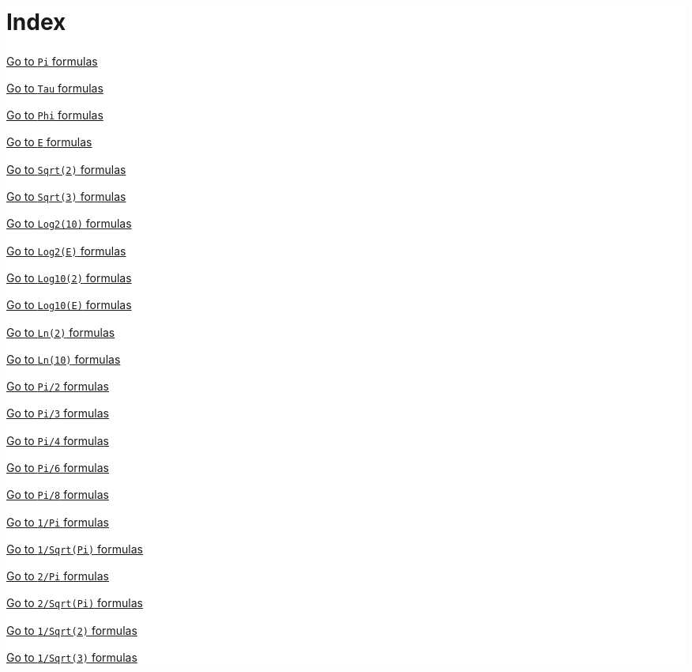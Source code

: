 

# Index

[Go to `Pi` formulas](#pi)

[Go to `Tau` formulas](#tau)

[Go to `Phi` formulas](#phi)

[Go to `E` formulas](#e)

[Go to `Sqrt(2)` formulas](#sqrt2)

[Go to `Sqrt(3)` formulas](#sqrt3)

[Go to `Log2(10)` formulas](#log210)

[Go to `Log2(E)` formulas](#log2e)

[Go to `Log10(2)` formulas](#log102)

[Go to `Log10(E)` formulas](#log10e)

[Go to `Ln(2)` formulas](#ln2)

[Go to `Ln(10)` formulas](#ln10)

[Go to `Pi/2` formulas](#pi2)

[Go to `Pi/3` formulas](#pi3)

[Go to `Pi/4` formulas](#pi4)

[Go to `Pi/6` formulas](#pi6)

[Go to `Pi/8` formulas](#pi8)

[Go to `1/Pi` formulas](#1pi)

[Go to `1/Sqrt(Pi)` formulas](#1sqrtpi)

[Go to `2/Pi` formulas](#2pi)

[Go to `2/Sqrt(Pi)` formulas](#2sqrtpi)

[Go to `1/Sqrt(2)` formulas](#1sqrt2)

[Go to `1/Sqrt(3)` formulas](#1sqrt3)

